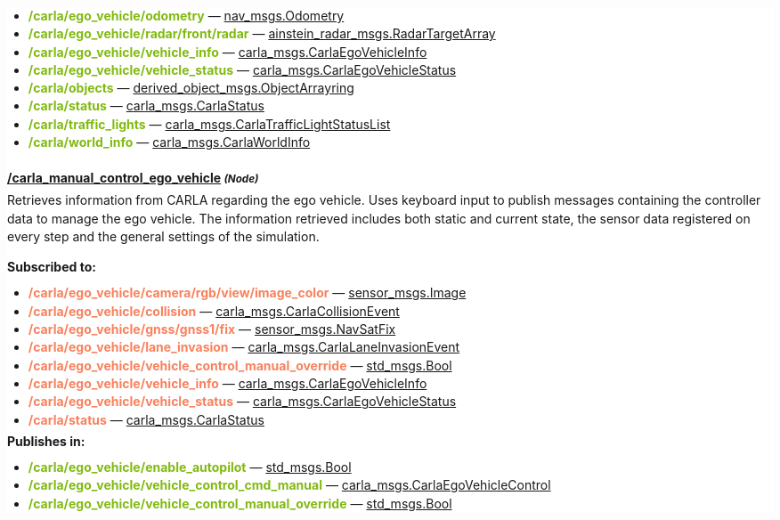 * <font color="80ba10"><b>/carla/ego_vehicle/odometry</b></font> — [nav_msgs.Odometry](http://docs.ros.org/melodic/api/nav_msgs/html/msg/Odometry.html)
* <font color="80ba10"><b>/carla/ego_vehicle/radar/front/radar</b></font> — [ainstein_radar_msgs.RadarTargetArray](http://wiki.ros.org/ainstein_radar_msgs)
* <font color="80ba10"><b>/carla/ego_vehicle/vehicle_info</b></font> — [carla_msgs.CarlaEgoVehicleInfo](../ros_msgs#carlaegovehicleinfomsg)
* <font color="80ba10"><b>/carla/ego_vehicle/vehicle_status</b></font> — [carla_msgs.CarlaEgoVehicleStatus](../ros_msgs#carlaegovehiclestatusmsg)
* <font color="80ba10"><b>/carla/objects</b></font> — [derived_object_msgs.ObjectArrayring](http://wiki.ros.org/derived_object_msgs)
* <font color="80ba10"><b>/carla/status</b></font> — [carla_msgs.CarlaStatus](../ros_msgs#carlastatusmsg)
* <font color="80ba10"><b>/carla/traffic_lights</b></font> — [carla_msgs.CarlaTrafficLightStatusList](../ros_msgs#carlatrafficlightstatuslist)
* <font color="80ba10"><b>/carla/world_info</b></font> — [carla_msgs.CarlaWorldInfo](../ros_msgs#carlaworldinfomsg)



<h4 style="margin-bottom: 5px"> <u>/carla_manual_control_ego_vehicle</u> <small><i>(Node)</i></small> </h4>
Retrieves information from CARLA regarding the ego vehicle. Uses keyboard input to publish messages containing the controller data to manage the ego vehicle.
The information retrieved includes both static and current state, the sensor data registered on every step and the general settings of the simulation. 

<p style="margin-bottom:-5px"> <b>Subscribed to:</b> </p>  

* <font color="f8815c"><b>/carla/ego_vehicle/camera/rgb/view/image_color</b></font> — [sensor_msgs.Image](http://docs.ros.org/melodic/api/sensor_msgs/html/msg/Image.html)
* <font color="f8815c"><b>/carla/ego_vehicle/collision</b></font> — [carla_msgs.CarlaCollisionEvent](../ros_msgs#carlacollisioneventmsg)
* <font color="f8815c"><b>/carla/ego_vehicle/gnss/gnss1/fix</b></font> — [sensor_msgs.NavSatFix](http://docs.ros.org/melodic/api/sensor_msgs/html/msg/NavSatFix.html) 
* <font color="f8815c"><b>/carla/ego_vehicle/lane_invasion</b></font> — [carla_msgs.CarlaLaneInvasionEvent](../ros_msgs#carlalaneinvasioneventmsg)
* <font color="f8815c"><b>/carla/ego_vehicle/vehicle_control_manual_override</b></font> — [std_msgs.Bool](http://docs.ros.org/melodic/api/std_msgs/html/msg/Bool.html)
* <font color="f8815c"><b>/carla/ego_vehicle/vehicle_info</b></font> — [carla_msgs.CarlaEgoVehicleInfo](../ros_msgs#carlaegovehicleinfomsg)
* <font color="f8815c"><b>/carla/ego_vehicle/vehicle_status</b></font> — [carla_msgs.CarlaEgoVehicleStatus](../ros_msgs#carlaegovehiclestatusmsg)
* <font color="f8815c"><b>/carla/status</b></font> — [carla_msgs.CarlaStatus](../ros_msgs#carlastatusmsg)
 

<p style="margin-top:-10px;margin-bottom:-5px"> <b>Publishes in:</b> </p>  

* <font color="80ba10"><b>/carla/ego_vehicle/enable_autopilot</b></font> — [std_msgs.Bool](http://docs.ros.org/melodic/api/std_msgs/html/msg/Bool.html)
* <font color="80ba10"><b>/carla/ego_vehicle/vehicle_control_cmd_manual</b></font> — [carla_msgs.CarlaEgoVehicleControl](../ros_msgs#carlaegovehiclecontrolmsg)
* <font color="80ba10"><b>/carla/ego_vehicle/vehicle_control_manual_override</b></font> — [std_msgs.Bool](http://docs.ros.org/melodic/api/std_msgs/html/msg/Bool.html)
